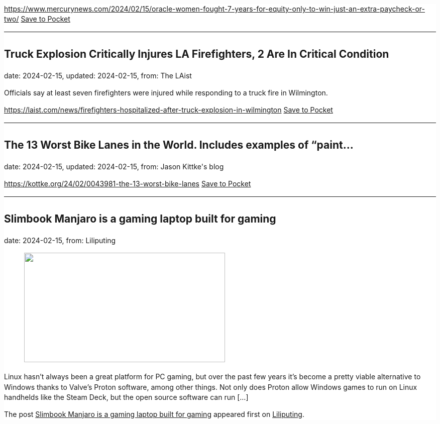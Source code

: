 <span class="feed-item-link">
<a href="https://www.mercurynews.com/2024/02/15/oracle-women-fought-7-years-for-equity-only-to-win-just-an-extra-paycheck-or-two/">https://www.mercurynews.com/2024/02/15/oracle-women-fought-7-years-for-equity-only-to-win-just-an-extra-paycheck-or-two/</a> <a href="https://getpocket.com/save" class="pocket-btn" data-lang="en" data-save-url="https://www.mercurynews.com/2024/02/15/oracle-women-fought-7-years-for-equity-only-to-win-just-an-extra-paycheck-or-two/">Save to Pocket</a>
</span>

---

## Truck Explosion Critically Injures LA Firefighters, 2 Are In Critical Condition

date: 2024-02-15, updated: 2024-02-15, from: The LAist

Officials say at least seven firefighters were injured while responding to a truck fire in Wilmington.

<span class="feed-item-link">
<a href="https://laist.com/news/firefighters-hospitalized-after-truck-explosion-in-wilmington">https://laist.com/news/firefighters-hospitalized-after-truck-explosion-in-wilmington</a> <a href="https://getpocket.com/save" class="pocket-btn" data-lang="en" data-save-url="https://laist.com/news/firefighters-hospitalized-after-truck-explosion-in-wilmington">Save to Pocket</a>
</span>

---

##  The 13 Worst Bike Lanes in the World. Includes examples of &#8220;paint... 

date: 2024-02-15, updated: 2024-02-15, from: Jason Kittke's blog



<span class="feed-item-link">
<a href="https://kottke.org/24/02/0043981-the-13-worst-bike-lanes">https://kottke.org/24/02/0043981-the-13-worst-bike-lanes</a> <a href="https://getpocket.com/save" class="pocket-btn" data-lang="en" data-save-url="https://kottke.org/24/02/0043981-the-13-worst-bike-lanes">Save to Pocket</a>
</span>

---

## Slimbook Manjaro is a gaming laptop built for gaming

date: 2024-02-15, from: Liliputing

<figure><img width="400" height="218" src="https://liliputing.com/wp-content/uploads/2024/02/slimbook-manjaro-400x218.jpg" class="attachment-medium size-medium wp-post-image" alt="" decoding="async" fetchpriority="high" srcset="https://liliputing.com/wp-content/uploads/2024/02/slimbook-manjaro-400x218.jpg 400w, https://liliputing.com/wp-content/uploads/2024/02/slimbook-manjaro-780x426.jpg 780w, https://liliputing.com/wp-content/uploads/2024/02/slimbook-manjaro-150x82.jpg 150w, https://liliputing.com/wp-content/uploads/2024/02/slimbook-manjaro-768x419.jpg 768w, https://liliputing.com/wp-content/uploads/2024/02/slimbook-manjaro-1200x655.jpg 1200w, https://liliputing.com/wp-content/uploads/2024/02/slimbook-manjaro.jpg 1502w" sizes="(max-width: 34.9rem) calc(100vw - 2rem), (max-width: 53rem) calc(8 * (100vw / 12)), (min-width: 53rem) calc(6 * (100vw / 12)), 100vw" /></figure>
<p>Linux hasn&#8217;t always been a great platform for PC gaming, but over the past few years it&#8217;s become a pretty viable alternative to Windows thanks to Valve&#8217;s Proton software, among other things. Not only does Proton allow Windows games to run on Linux handhelds like the Steam Deck, but the open source software can run [&#8230;]</p>
<p>The post <a href="https://liliputing.com/slimbook-manjaro-is-a-gaming-laptop-built-for-gaming/">Slimbook Manjaro is a gaming laptop built for gaming</a> appeared first on <a href="https://liliputing.com">Liliputing</a>.</p>
